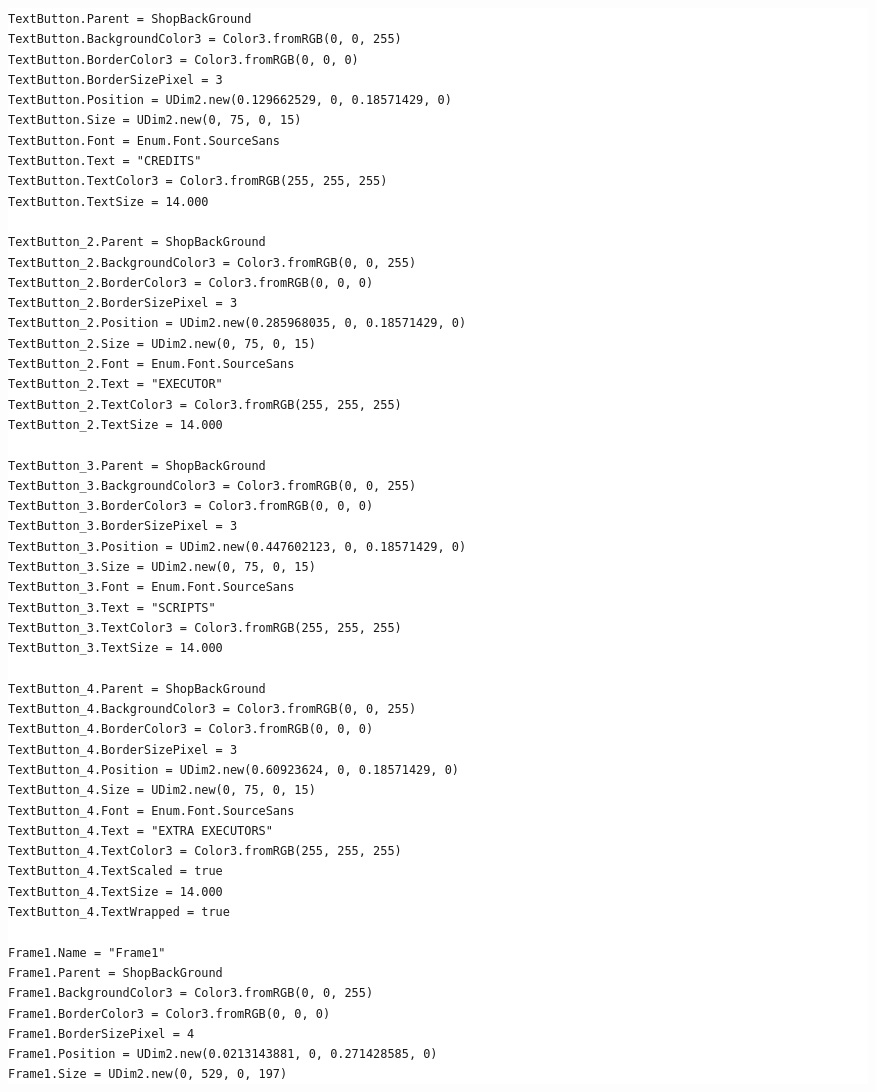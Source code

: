 	TextButton.Parent = ShopBackGround
	TextButton.BackgroundColor3 = Color3.fromRGB(0, 0, 255)
	TextButton.BorderColor3 = Color3.fromRGB(0, 0, 0)
	TextButton.BorderSizePixel = 3
	TextButton.Position = UDim2.new(0.129662529, 0, 0.18571429, 0)
	TextButton.Size = UDim2.new(0, 75, 0, 15)
	TextButton.Font = Enum.Font.SourceSans
	TextButton.Text = "CREDITS"
	TextButton.TextColor3 = Color3.fromRGB(255, 255, 255)
	TextButton.TextSize = 14.000

	TextButton_2.Parent = ShopBackGround
	TextButton_2.BackgroundColor3 = Color3.fromRGB(0, 0, 255)
	TextButton_2.BorderColor3 = Color3.fromRGB(0, 0, 0)
	TextButton_2.BorderSizePixel = 3
	TextButton_2.Position = UDim2.new(0.285968035, 0, 0.18571429, 0)
	TextButton_2.Size = UDim2.new(0, 75, 0, 15)
	TextButton_2.Font = Enum.Font.SourceSans
	TextButton_2.Text = "EXECUTOR"
	TextButton_2.TextColor3 = Color3.fromRGB(255, 255, 255)
	TextButton_2.TextSize = 14.000

	TextButton_3.Parent = ShopBackGround
	TextButton_3.BackgroundColor3 = Color3.fromRGB(0, 0, 255)
	TextButton_3.BorderColor3 = Color3.fromRGB(0, 0, 0)
	TextButton_3.BorderSizePixel = 3
	TextButton_3.Position = UDim2.new(0.447602123, 0, 0.18571429, 0)
	TextButton_3.Size = UDim2.new(0, 75, 0, 15)
	TextButton_3.Font = Enum.Font.SourceSans
	TextButton_3.Text = "SCRIPTS"
	TextButton_3.TextColor3 = Color3.fromRGB(255, 255, 255)
	TextButton_3.TextSize = 14.000

	TextButton_4.Parent = ShopBackGround
	TextButton_4.BackgroundColor3 = Color3.fromRGB(0, 0, 255)
	TextButton_4.BorderColor3 = Color3.fromRGB(0, 0, 0)
	TextButton_4.BorderSizePixel = 3
	TextButton_4.Position = UDim2.new(0.60923624, 0, 0.18571429, 0)
	TextButton_4.Size = UDim2.new(0, 75, 0, 15)
	TextButton_4.Font = Enum.Font.SourceSans
	TextButton_4.Text = "EXTRA EXECUTORS"
	TextButton_4.TextColor3 = Color3.fromRGB(255, 255, 255)
	TextButton_4.TextScaled = true
	TextButton_4.TextSize = 14.000
	TextButton_4.TextWrapped = true

	Frame1.Name = "Frame1"
	Frame1.Parent = ShopBackGround
	Frame1.BackgroundColor3 = Color3.fromRGB(0, 0, 255)
	Frame1.BorderColor3 = Color3.fromRGB(0, 0, 0)
	Frame1.BorderSizePixel = 4
	Frame1.Position = UDim2.new(0.0213143881, 0, 0.271428585, 0)
	Frame1.Size = UDim2.new(0, 529, 0, 197)
